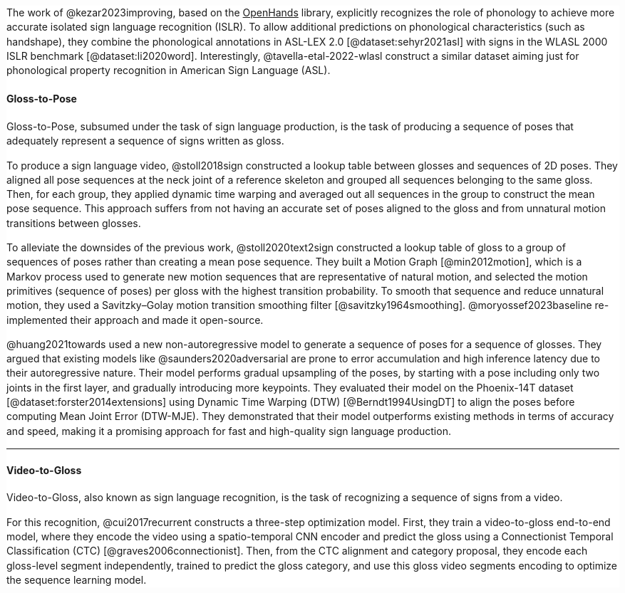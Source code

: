 The work of @kezar2023improving, based on the [OpenHands](https://github.com/AI4Bharat/OpenHands) library, 
explicitly recognizes the role of phonology to achieve more accurate isolated sign language recognition (ISLR). 
To allow additional predictions on phonological characteristics (such as handshape), 
they combine the phonological annotations in ASL-LEX 2.0 [@dataset:sehyr2021asl] with signs in the WLASL 2000 ISLR benchmark [@dataset:li2020word]. 
Interestingly, @tavella-etal-2022-wlasl construct a similar dataset aiming just for phonological property recognition in American Sign Language (ASL).

#### Gloss-to-Pose
Gloss-to-Pose, subsumed under the task of sign language production, is the task of producing a sequence of poses that adequately represent
a sequence of signs written as gloss.

To produce a sign language video, @stoll2018sign constructed a lookup table between glosses and sequences of 2D poses.
They aligned all pose sequences at the neck joint of a reference skeleton and grouped all sequences belonging to the same gloss.
Then, for each group, they applied dynamic time warping and averaged out all sequences in the group to construct the mean pose sequence.
This approach suffers from not having an accurate set of poses aligned to the gloss and from unnatural motion transitions between glosses.

To alleviate the downsides of the previous work, @stoll2020text2sign constructed a lookup table of gloss to a group of sequences of poses rather than creating a mean pose sequence.
They built a Motion Graph [@min2012motion], which is a Markov process used to generate new motion sequences that are representative of natural motion,
and selected the motion primitives (sequence of poses) per gloss with the highest transition probability.
To smooth that sequence and reduce unnatural motion, they used a Savitzky–Golay motion transition smoothing filter [@savitzky1964smoothing].
@moryossef2023baseline re-implemented their approach and made it open-source.

@huang2021towards used a new non-autoregressive model to generate a sequence of poses for a sequence of glosses. 
They argued that existing models like @saunders2020adversarial are prone to error accumulation and high inference latency due to their autoregressive nature. 
Their model performs gradual upsampling of the poses, by starting with a pose including only two joints in the first layer, and gradually introducing more keypoints.
They evaluated their model on the Phoenix-14T dataset [@dataset:forster2014extensions] using 
Dynamic Time Warping (DTW) [@Berndt1994UsingDT] to align the poses before computing Mean Joint Error (DTW-MJE).
They demonstrated that their model outperforms existing methods in terms of accuracy and speed, making it a promising approach for fast and high-quality sign language production.

---

#### Video-to-Gloss
Video-to-Gloss, also known as sign language recognition, is the task of recognizing a sequence of signs from a video.

For this recognition, @cui2017recurrent constructs a three-step optimization model.
First, they train a video-to-gloss end-to-end model, where they encode the video using a spatio-temporal CNN encoder
and predict the gloss using a Connectionist Temporal Classification (CTC) [@graves2006connectionist].
Then, from the CTC alignment and category proposal, they encode each gloss-level segment independently, trained to predict the gloss category,
and use this gloss video segments encoding to optimize the sequence learning model.


[^deaf]: When capitalized, "Deaf" refers to a community of deaf people who share a language and a culture, whereas the lowercase "deaf" refers to the audiological condition of not hearing. We follow the more recent convention of abandoning a distinction between "Deaf" and "deaf", using the latter term also to refer to (deaf) members of the sign language community [@napier-leeson-2016;@kusters-et-al-2017].
[^asl-specific]: We mainly refer to ASL, where most sign language research has been conducted, but not exclusively.